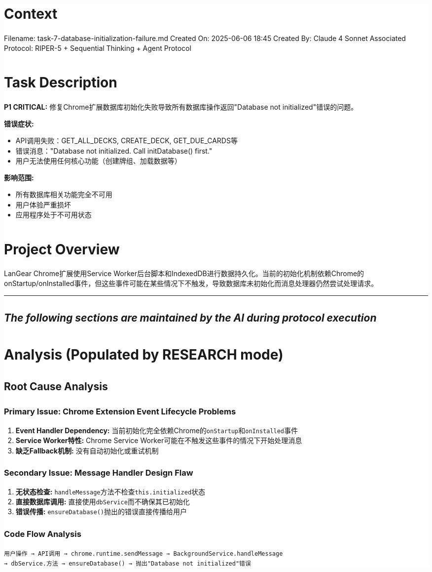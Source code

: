 # Context
Filename: task-7-database-initialization-failure.md
Created On: 2025-06-06 18:45
Created By: Claude 4 Sonnet
Associated Protocol: RIPER-5 + Sequential Thinking + Agent Protocol

# Task Description
**P1 CRITICAL:** 修复Chrome扩展数据库初始化失败导致所有数据库操作返回"Database not initialized"错误的问题。

**错误症状:**
- API调用失败：GET_ALL_DECKS, CREATE_DECK, GET_DUE_CARDS等
- 错误消息："Database not initialized. Call initDatabase() first."
- 用户无法使用任何核心功能（创建牌组、加载数据等）

**影响范围:**
- 所有数据库相关功能完全不可用
- 用户体验严重损坏
- 应用程序处于不可用状态

# Project Overview
LanGear Chrome扩展使用Service Worker后台脚本和IndexedDB进行数据持久化。当前的初始化机制依赖Chrome的onStartup/onInstalled事件，但这些事件可能在某些情况下不触发，导致数据库未初始化而消息处理器仍然尝试处理请求。

---
*The following sections are maintained by the AI during protocol execution*
---

# Analysis (Populated by RESEARCH mode)

## Root Cause Analysis

### Primary Issue: Chrome Extension Event Lifecycle Problems
1. **Event Handler Dependency:** 当前初始化完全依赖Chrome的`onStartup`和`onInstalled`事件
2. **Service Worker特性:** Chrome Service Worker可能在不触发这些事件的情况下开始处理消息
3. **缺乏Fallback机制:** 没有自动初始化或重试机制

### Secondary Issue: Message Handler Design Flaw
1. **无状态检查:** `handleMessage`方法不检查`this.initialized`状态
2. **直接数据库调用:** 直接使用`dbService`而不确保其已初始化
3. **错误传播:** `ensureDatabase()`抛出的错误直接传播给用户

### Code Flow Analysis
```
用户操作 → API调用 → chrome.runtime.sendMessage → BackgroundService.handleMessage 
→ dbService.方法 → ensureDatabase() → 抛出"Database not initialized"错误
```

